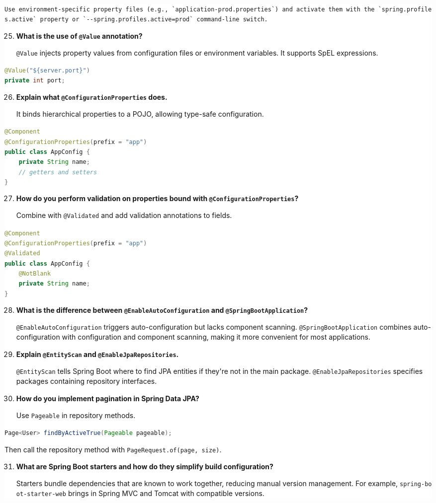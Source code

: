     Use environment-specific property files (e.g., `application-prod.properties`) and activate them with the `spring.profiles.active` property or `--spring.profiles.active=prod` command-line switch.

25. **What is the use of `@Value` annotation?**

    `@Value` injects property values from configuration files or environment variables. It supports SpEL expressions.
   ```java
   @Value("${server.port}")
   private int port;
   ```

26. **Explain what `@ConfigurationProperties` does.**

    It binds hierarchical properties to a POJO, allowing type-safe configuration.
   ```java
   @Component
   @ConfigurationProperties(prefix = "app")
   public class AppConfig {
       private String name;
       // getters and setters
   }
   ```

27. **How do you perform validation on properties bound with `@ConfigurationProperties`?**

    Combine with `@Validated` and add validation annotations to fields.
   ```java
   @Component
   @ConfigurationProperties(prefix = "app")
   @Validated
   public class AppConfig {
       @NotBlank
       private String name;
   }
   ```

28. **What is the difference between `@EnableAutoConfiguration` and `@SpringBootApplication`?**

    `@EnableAutoConfiguration` triggers auto-configuration but lacks component scanning. `@SpringBootApplication` combines auto-configuration with configuration and component scanning, making it more convenient for most applications.

29. **Explain `@EntityScan` and `@EnableJpaRepositories`.**

    `@EntityScan` tells Spring Boot where to find JPA entities if they're not in the main package. `@EnableJpaRepositories` specifies packages containing repository interfaces.

30. **How do you implement pagination in Spring Data JPA?**

    Use `Pageable` in repository methods.
   ```java
   Page<User> findByActiveTrue(Pageable pageable);
   ```
   Then call the repository method with `PageRequest.of(page, size)`.

31. **What are Spring Boot starters and how do they simplify build configuration?**

    Starters bundle dependencies that are known to work together, reducing manual version management. For example, `spring-boot-starter-web` brings in Spring MVC and Tomcat with compatible versions.
